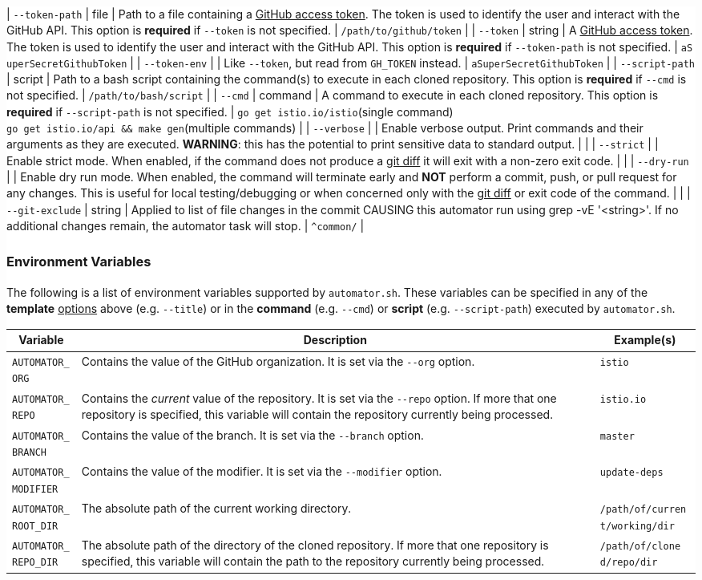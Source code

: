 | `--token-path`  | file       | Path to a file containing a [GitHub access token]. The token is used to identify the user and interact with the GitHub API. This option is **required** if `--token` is not specified.                                                                      | `/path/to/github/token`                                                                         |
| `--token`       | string     | A [GitHub access token]. The token is used to identify the user and interact with the GitHub API. This option is **required** if `--token-path` is not specified.                                                                                           | `aSuperSecretGithubToken`                                                                       |
| `--token-env`   |            | Like `--token`, but read from `GH_TOKEN` instead.                                                                                                                                                                                                           | `aSuperSecretGithubToken`                                                                       |
| `--script-path` | script     | Path to a bash script containing the command(s) to execute in each cloned repository. This option is **required** if `--cmd` is not specified.                                                                                                              | `/path/to/bash/script`                                                                          |
| `--cmd`         | command    | A command to execute in each cloned repository. This option is **required** if `--script-path` is not specified.                                                                                                                                            | `go get istio.io/istio`(single command)<br>`go get istio.io/api && make gen`(multiple commands) |
| `--verbose`     |            | Enable verbose output. Print commands and their arguments as they are executed. **WARNING**: this has the potential to print sensitive data to standard output.                                                                                             |                                                                                                 |
| `--strict`      |            | Enable strict mode. When enabled, if the command does not produce a [git diff] it will exit with a non-zero exit code.                                                                                                                                      |                                                                                                 |
| `--dry-run`     |            | Enable dry run mode. When enabled, the command will terminate early and **NOT** perform a commit, push, or pull request for any changes. This is useful for local testing/debugging or when concerned only with the [git diff] or exit code of the command. |                                                                                                 |
| `--git-exclude` | string     | Applied to list of file changes in the commit CAUSING this automator run using grep -vE '\<string\>'. If no additional changes remain, the automator task will stop.                                                                                        | `^common/`                                                                                      |

### Environment Variables

The following is a list of environment variables supported by `automator.sh`. These variables can be specified in any of the **template** [options](#options)
above (e.g. `--title`) or in the **command** (e.g. `--cmd`) or **script** (e.g. `--script-path`) executed by `automator.sh`.

| Variable               | Description                                                                                                                                                                                       | Example(s)                                 |
| ---------------------- | ------------------------------------------------------------------------------------------------------------------------------------------------------------------------------------------------- | ------------------------------------------ |
| `AUTOMATOR_ORG`        | Contains the value of the GitHub organization. It is set via the `--org` option.                                                                                                                  | `istio`                                    |
| `AUTOMATOR_REPO`       | Contains the _current_ value of the repository. It is set via the `--repo` option. If more that one repository is specified, this variable will contain the repository currently being processed. | `istio.io`                                 |
| `AUTOMATOR_BRANCH`     | Contains the value of the branch. It is set via the `--branch` option.                                                                                                                            | `master`                                   |
| `AUTOMATOR_MODIFIER`   | Contains the value of the modifier. It is set via the `--modifier` option.                                                                                                                        | `update-deps`                              |
| `AUTOMATOR_ROOT_DIR`   | The absolute path of the current working directory.                                                                                                                                               | `/path/of/current/working/dir`             |
| `AUTOMATOR_REPO_DIR`   | The absolute path of the directory of the cloned repository. If more that one repository is specified, this variable will contain the path to the repository currently being processed.           | `/path/of/cloned/repo/dir`                 |

[presubmit example]: https://github.com/istio/test-infra/blob/de701f31e850f48fc035a5ec383c2595661dcc7b/prow/cluster/jobs/istio/istio.io/istio.istio.io.master.gen.yaml#L253-L296
[postsubmit example]: https://github.com/istio/test-infra/blob/f70e0ea292c56acb62c2ff6c7f618af119d4c67c/prow/cluster/jobs/istio/common-files/istio.common-files.master.gen.yaml#L31-L77
[periodic example]: https://github.com/istio/test-infra/blob/de701f31e850f48fc035a5ec383c2595661dcc7b/prow/cluster/jobs/istio/istio.io/istio.istio.io.master.gen.yaml#L3-L46
[prow jobs]: https://github.com/istio/test-infra/blob/de701f31e850f48fc035a5ec383c2595661dcc7b/prow/cluster/jobs/istio/istio.io/istio.istio.io.master.gen.yaml#L3-L46
[github access token]: https://docs.github.com/en/github/authenticating-to-github/creating-a-personal-access-token
[bash 4.0+]: https://www.tldp.org/LDP/abs/html/bashver4.html
[git diff]: https://git-scm.com/docs/git-diff
[`curl`]: https://curl.haxx.se/
[`getopt`]: https://linux.die.net/man/1/getopt
[`git`]: https://git-scm.com/
[`jq`]: https://github.com/stedolan/jq
[`pr-creator`]: https://github.com/kubernetes/test-infra/tree/master/robots/pr-creator
[`realpath`]: https://linux.die.net/man/1/realpath